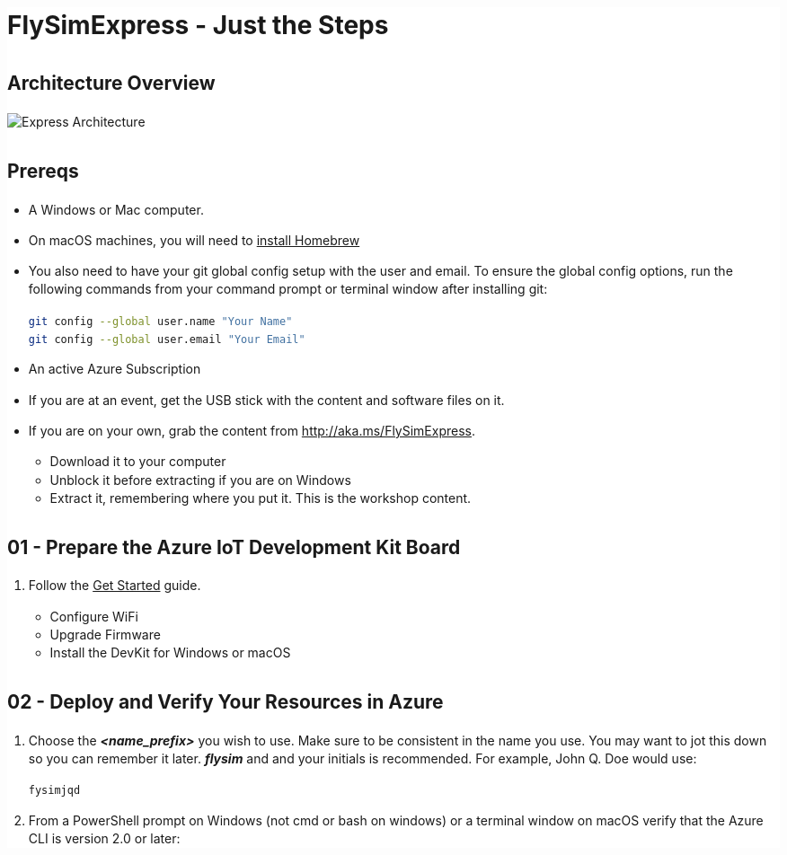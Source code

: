 # FlySimExpress - Just the Steps

## Architecture Overview

![Express Architecture](images/architecture-express.png)


## Prereqs

- A Windows or Mac computer.

- On macOS machines, you  will need to [install Homebrew](https://docs.brew.sh/Installation.html)

- You also need to have your git global config setup with the user and email. To ensure the global config options, run the following commands from your command prompt or terminal window after installing git:

  ```bash
  git config --global user.name "Your Name"
  git config --global user.email "Your Email"
  ```

- An active Azure Subscription

- If you are at an event, get the USB stick with the content and software files on it. 

- If you are on your own, grab the content from http://aka.ms/FlySimExpress.  

    - Download it to your computer
    - Unblock it before extracting if you are on Windows
    - Extract it, remembering where you put it.  This is the workshop content. 

## 01 - Prepare the Azure IoT Development Kit Board

1. Follow the <a href="https://microsoft.github.io/azure-iot-developer-kit/docs/get-started/" target="_blank">Get Started</a> guide.

    - Configure WiFi
    - Upgrade Firmware
    - Install the DevKit for Windows or macOS

## 02 - Deploy and Verify Your Resources in Azure

1. Choose the ***&lt;name_prefix&gt;*** you wish to use.  Make sure to be consistent in the name you use.  You may want to jot this down so you can remember it later.  ***flysim*** and and your initials is recommended.  For example, John Q. Doe would use:

    ```bash
    fysimjqd
    ```

1. From a PowerShell prompt on Windows (not cmd or bash on windows) or a terminal window on macOS verify that the Azure CLI is version 2.0 or later:
